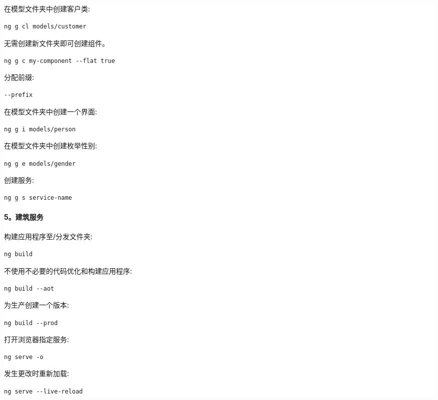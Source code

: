 在模型文件夹中创建客户类:

```
ng g cl models/customer
```

无需创建新文件夹即可创建组件。

```
ng g c my-component --flat true
```

分配前缀:

```
--prefix
```

在模型文件夹中创建一个界面:

```
ng g i models/person
```

在模型文件夹中创建枚举性别:

```
ng g e models/gender
```

创建服务:

```
ng g s service-name
```

#### **5。建筑服务**

构建应用程序至/分发文件夹:

```
ng build
```

不使用不必要的代码优化和构建应用程序:

```
ng build --aot
```

为生产创建一个版本:

```
ng build --prod
```

打开浏览器指定服务:

```
ng serve -o
```

发生更改时重新加载:

```
ng serve --live-reload
```
